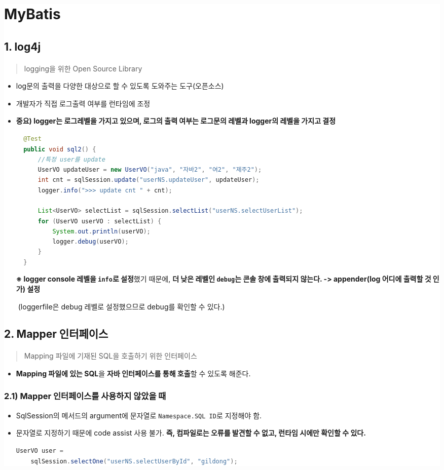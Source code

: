 # MyBatis



## 1. log4j

> logging을 위한 Open Source Library



- log문의 출력을 다양한 대상으로 할 수 있도록 도와주는 도구(오픈소스)

- 개발자가 직접 로그출력 여부를 런타임에 조정

- **중요) logger는 로그레벨을 가지고 있으며, 로그의 출력 여부는 로그문의 레벨과 logger의 레벨을 가지고 결정**

  ```java
  	@Test
  	public void sql2() {
  		//특정 user를 update
  		UserVO updateUser = new UserVO("java", "자바2", "여2", "제주2");
  		int cnt = sqlSession.update("userNS.updateUser", updateUser);
  		logger.info(">>> update cnt " + cnt);
  		
  		List<UserVO> selectList = sqlSession.selectList("userNS.selectUserList");
  		for (UserVO userVO : selectList) {
  			System.out.println(userVO);
  			logger.debug(userVO);
  		}
  	}
  ```

  **※ logger console 레벨을 `info`로 설정**했기 때문에, **더 낮은 레벨인 `debug`는 콘솔 창에 출력되지 않는다. -> appender(log 어디에 출력할 것 인가) 설정**

  ​	(loggerfile은 debug 레벨로 설정했으므로 debug를 확인할 수 있다.)



## 2. Mapper 인터페이스

> Mapping 파일에 기재된 SQL을 호출하기 위한 인터페이스



- **Mapping 파일에 있는 SQL**을 **자바 인터페이스를 통해 호출**할 수 있도록 해준다.



### 2.1) Mapper 인터페이스를 사용하지 않았을 때

- SqlSession의 메서드의 argument에 문자열로 `Namespace.SQL ID`로 지정해야 함.

- 문자열로 지정하기 때문에 code assist 사용 불가. **즉, 컴파일로는 오류를 발견할 수 없고, 런타임 시에만 확인할 수 있다.**

  ```java
  UserVO user = 
      sqlSession.selectOne("userNS.selectUserById", "gildong");
  ```
